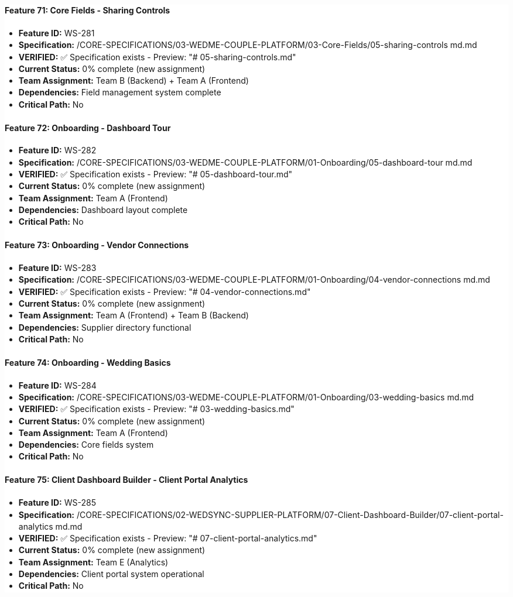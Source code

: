 #### Feature 71: Core Fields - Sharing Controls
- **Feature ID:** WS-281
- **Specification:** /CORE-SPECIFICATIONS/03-WEDME-COUPLE-PLATFORM/03-Core-Fields/05-sharing-controls md.md
- **VERIFIED:** ✅ Specification exists - Preview: "# 05-sharing-controls.md"
- **Current Status:** 0% complete (new assignment)
- **Team Assignment:** Team B (Backend) + Team A (Frontend)
- **Dependencies:** Field management system complete
- **Critical Path:** No

#### Feature 72: Onboarding - Dashboard Tour
- **Feature ID:** WS-282
- **Specification:** /CORE-SPECIFICATIONS/03-WEDME-COUPLE-PLATFORM/01-Onboarding/05-dashboard-tour md.md
- **VERIFIED:** ✅ Specification exists - Preview: "# 05-dashboard-tour.md"
- **Current Status:** 0% complete (new assignment)
- **Team Assignment:** Team A (Frontend)
- **Dependencies:** Dashboard layout complete
- **Critical Path:** No

#### Feature 73: Onboarding - Vendor Connections
- **Feature ID:** WS-283
- **Specification:** /CORE-SPECIFICATIONS/03-WEDME-COUPLE-PLATFORM/01-Onboarding/04-vendor-connections md.md
- **VERIFIED:** ✅ Specification exists - Preview: "# 04-vendor-connections.md"
- **Current Status:** 0% complete (new assignment)
- **Team Assignment:** Team A (Frontend) + Team B (Backend)
- **Dependencies:** Supplier directory functional
- **Critical Path:** No

#### Feature 74: Onboarding - Wedding Basics
- **Feature ID:** WS-284
- **Specification:** /CORE-SPECIFICATIONS/03-WEDME-COUPLE-PLATFORM/01-Onboarding/03-wedding-basics md.md
- **VERIFIED:** ✅ Specification exists - Preview: "# 03-wedding-basics.md"
- **Current Status:** 0% complete (new assignment)
- **Team Assignment:** Team A (Frontend)
- **Dependencies:** Core fields system
- **Critical Path:** No

#### Feature 75: Client Dashboard Builder - Client Portal Analytics
- **Feature ID:** WS-285
- **Specification:** /CORE-SPECIFICATIONS/02-WEDSYNC-SUPPLIER-PLATFORM/07-Client-Dashboard-Builder/07-client-portal-analytics md.md
- **VERIFIED:** ✅ Specification exists - Preview: "# 07-client-portal-analytics.md"
- **Current Status:** 0% complete (new assignment)
- **Team Assignment:** Team E (Analytics)
- **Dependencies:** Client portal system operational
- **Critical Path:** No
